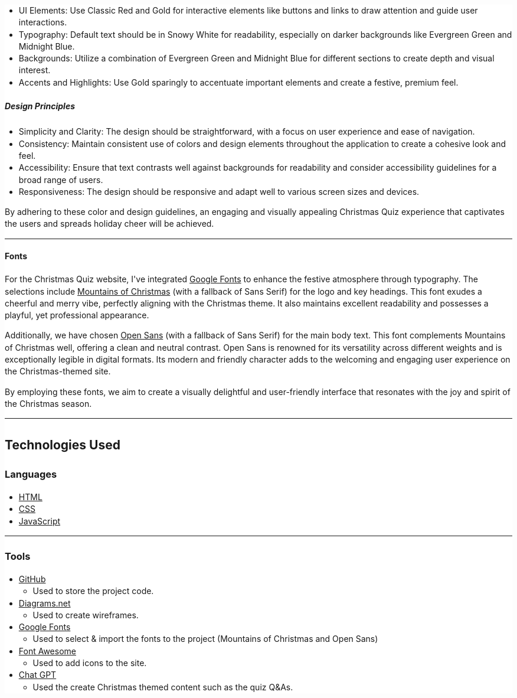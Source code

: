 * UI Elements: Use Classic Red and Gold for interactive elements like buttons and links to draw attention and guide user interactions.
* Typography: Default text should be in Snowy White for readability, especially on darker backgrounds like Evergreen Green and Midnight Blue.
* Backgrounds: Utilize a combination of Evergreen Green and Midnight Blue for different sections to create depth and visual interest.
* Accents and Highlights: Use Gold sparingly to accentuate important elements and create a festive, premium feel.

##### **Design Principles**

* Simplicity and Clarity: The design should be straightforward, with a focus on user experience and ease of navigation.
* Consistency: Maintain consistent use of colors and design elements throughout the application to create a cohesive look and feel.
* Accessibility: Ensure that text contrasts well against backgrounds for readability and consider accessibility guidelines for a broad range of users.
* Responsiveness: The design should be responsive and adapt well to various screen sizes and devices.

By adhering to these color and design guidelines, an engaging and visually appealing Christmas Quiz experience that captivates the users and spreads holiday cheer will be achieved.

- - -
#### **Fonts**
For the Christmas Quiz website, I've integrated [Google Fonts](https://fonts.google.com/) to enhance the festive atmosphere through typography. The selections include [Mountains of Christmas](https://fonts.google.com/specimen/Mountains+of+Christmas) (with a fallback of Sans Serif) for the logo and key headings. This font exudes a cheerful and merry vibe, perfectly aligning with the Christmas theme. It also maintains excellent readability and possesses a playful, yet professional appearance.

Additionally, we have chosen [Open Sans](https://fonts.google.com/specimen/Open+Sans) (with a fallback of Sans Serif) for the main body text. This font complements Mountains of Christmas well, offering a clean and neutral contrast. Open Sans is renowned for its versatility across different weights and is exceptionally legible in digital formats. Its modern and friendly character adds to the welcoming and engaging user experience on the Christmas-themed site.

By employing these fonts, we aim to create a visually delightful and user-friendly interface that resonates with the joy and spirit of the Christmas season.
- - -
## Technologies Used

### Languages
* [HTML](https://en.wikipedia.org/wiki/HTML5)
* [CSS](https://en.wikipedia.org/wiki/Cascading_Style_Sheets)
* [JavaScript](https://en.wikipedia.org/wiki/JavaScript)

- - -
### Tools
* [GitHub](https://github.com/)
    * Used to store the project code.
* [Diagrams.net](https://www.drawio.com/)
    * Used to create wireframes.
* [Google Fonts](https://fonts.google.com/)
    * Used to select & import the fonts to the project (Mountains of Christmas and Open Sans)
* [Font Awesome](https://fontawesome.com/)
    * Used to add icons to the site.
* [Chat GPT](https://chat.openai.com/)
    * Used the create Christmas themed content such as the quiz Q&As.
